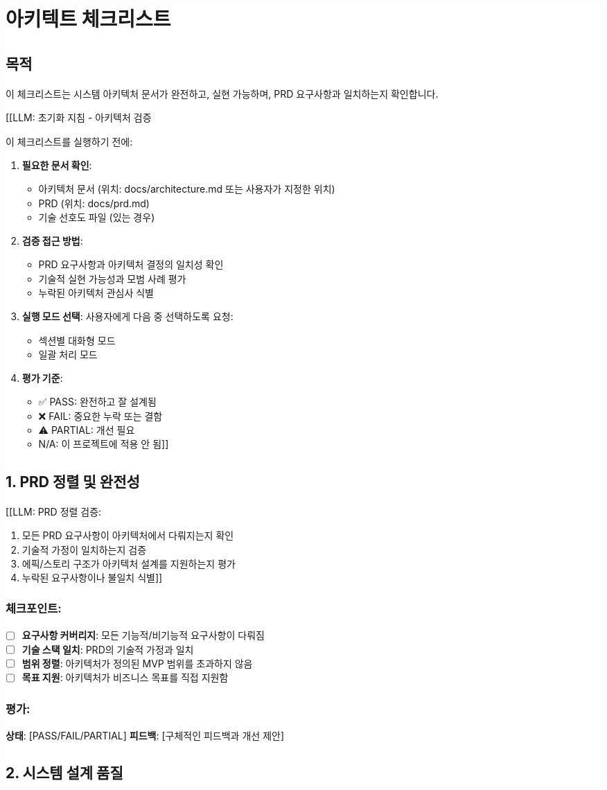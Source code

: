 # 아키텍트 체크리스트

## 목적

이 체크리스트는 시스템 아키텍처 문서가 완전하고, 실현 가능하며, PRD 요구사항과 일치하는지 확인합니다.

[[LLM: 초기화 지침 - 아키텍처 검증

이 체크리스트를 실행하기 전에:

1. **필요한 문서 확인**:
   - 아키텍처 문서 (위치: docs/architecture.md 또는 사용자가 지정한 위치)
   - PRD (위치: docs/prd.md)
   - 기술 선호도 파일 (있는 경우)

2. **검증 접근 방법**:
   - PRD 요구사항과 아키텍처 결정의 일치성 확인
   - 기술적 실현 가능성과 모범 사례 평가
   - 누락된 아키텍처 관심사 식별

3. **실행 모드 선택**:
   사용자에게 다음 중 선택하도록 요청:
   - 섹션별 대화형 모드
   - 일괄 처리 모드

4. **평가 기준**:
   - ✅ PASS: 완전하고 잘 설계됨
   - ❌ FAIL: 중요한 누락 또는 결함
   - ⚠️ PARTIAL: 개선 필요
   - N/A: 이 프로젝트에 적용 안 됨]]

## 1. PRD 정렬 및 완전성

[[LLM: PRD 정렬 검증:

1. 모든 PRD 요구사항이 아키텍처에서 다뤄지는지 확인
2. 기술적 가정이 일치하는지 검증
3. 에픽/스토리 구조가 아키텍처 설계를 지원하는지 평가
4. 누락된 요구사항이나 불일치 식별]]

### 체크포인트:

- [ ] **요구사항 커버리지**: 모든 기능적/비기능적 요구사항이 다뤄짐
- [ ] **기술 스택 일치**: PRD의 기술적 가정과 일치
- [ ] **범위 정렬**: 아키텍처가 정의된 MVP 범위를 초과하지 않음
- [ ] **목표 지원**: 아키텍처가 비즈니스 목표를 직접 지원함

### 평가:
**상태**: [PASS/FAIL/PARTIAL]
**피드백**: [구체적인 피드백과 개선 제안]

## 2. 시스템 설계 품질
